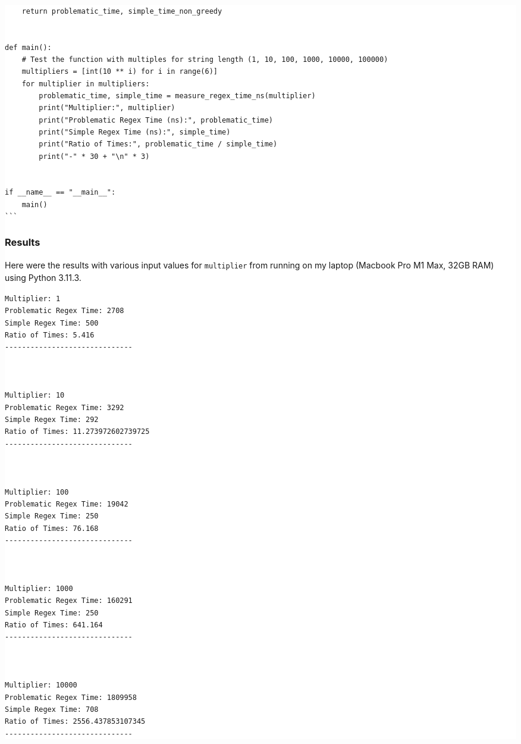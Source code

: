         return problematic_time, simple_time_non_greedy


    def main():
        # Test the function with multiples for string length (1, 10, 100, 1000, 10000, 100000)
        multipliers = [int(10 ** i) for i in range(6)]
        for multiplier in multipliers:
            problematic_time, simple_time = measure_regex_time_ns(multiplier)
            print("Multiplier:", multiplier)
            print("Problematic Regex Time (ns):", problematic_time)
            print("Simple Regex Time (ns):", simple_time)
            print("Ratio of Times:", problematic_time / simple_time)
            print("-" * 30 + "\n" * 3)


    if __name__ == "__main__":
        main()
    ```

### Results


  Here were the results with various input values for `multiplier` from running on my laptop (Macbook Pro M1 Max, 32GB RAM) using Python 3.11.3.

  ```bash
  Multiplier: 1
  Problematic Regex Time: 2708
  Simple Regex Time: 500
  Ratio of Times: 5.416
  ------------------------------



  Multiplier: 10
  Problematic Regex Time: 3292
  Simple Regex Time: 292
  Ratio of Times: 11.273972602739725
  ------------------------------



  Multiplier: 100
  Problematic Regex Time: 19042
  Simple Regex Time: 250
  Ratio of Times: 76.168
  ------------------------------



  Multiplier: 1000
  Problematic Regex Time: 160291
  Simple Regex Time: 250
  Ratio of Times: 641.164
  ------------------------------



  Multiplier: 10000
  Problematic Regex Time: 1809958
  Simple Regex Time: 708
  Ratio of Times: 2556.437853107345
  ------------------------------

  ```